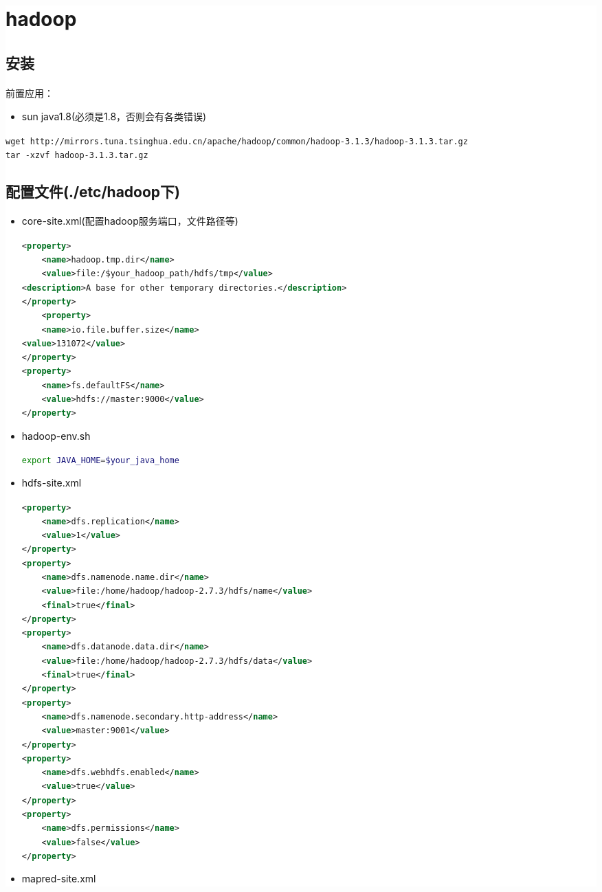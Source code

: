 # hadoop
## 安装
前置应用：
- sun java1.8(必须是1.8，否则会有各类错误)
```shell
wget http://mirrors.tuna.tsinghua.edu.cn/apache/hadoop/common/hadoop-3.1.3/hadoop-3.1.3.tar.gz
tar -xzvf hadoop-3.1.3.tar.gz
```
## 配置文件(./etc/hadoop下)
- core-site.xml(配置hadoop服务端口，文件路径等)
	```xml
	<property>
		<name>hadoop.tmp.dir</name>
		<value>file:/$your_hadoop_path/hdfs/tmp</value>
	<description>A base for other temporary directories.</description>
	</property>
		<property>
		<name>io.file.buffer.size</name>
	<value>131072</value>
	</property>
	<property>
		<name>fs.defaultFS</name>
		<value>hdfs://master:9000</value>
	</property>
	```
- hadoop-env\.sh
	```sh
	export JAVA_HOME=$your_java_home
	```
- hdfs-site.xml
	```xml
	<property>
		<name>dfs.replication</name>
		<value>1</value>
	</property>
	<property>
		<name>dfs.namenode.name.dir</name>
		<value>file:/home/hadoop/hadoop-2.7.3/hdfs/name</value>
		<final>true</final>
	</property>
	<property>
		<name>dfs.datanode.data.dir</name>
		<value>file:/home/hadoop/hadoop-2.7.3/hdfs/data</value>
		<final>true</final>
	</property>
	<property>
		<name>dfs.namenode.secondary.http-address</name>
		<value>master:9001</value>
	</property>
	<property>
		<name>dfs.webhdfs.enabled</name>
		<value>true</value>
	</property>
	<property>
		<name>dfs.permissions</name>
		<value>false</value>
	</property>
	```
- mapred-site.xml
	```xml